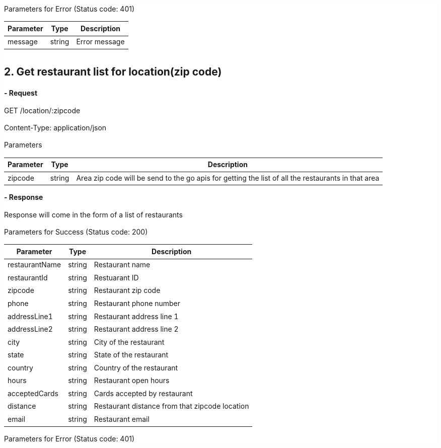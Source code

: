 Parameters for Error (Status code: 401)

| Parameter | Type   | Description   |
| --------- | ------ | ------------- |
| message   | string | Error message |



## 2. Get restaurant list for location(zip code)

**- Request**

GET /location/:zipcode

Content-Type: application/json

Parameters

| Parameter | Type   | Description                                                  |
| --------- | ------ | ------------------------------------------------------------ |
| zipcode   | string | Area zip code will be send to the go apis for getting the list of all the restaurants in that area |

**- Response**

Response will come in the form of a list of restaurants

Parameters for Success (Status code: 200)

| Parameter      | Type   | Description                                    |
| -------------- | ------ | ---------------------------------------------- |
| restaurantName | string | Restaurant name                                |
| restaurantId   | string | Restuarant ID                                  |
| zipcode        | string | Restaurant zip code                            |
| phone          | string | Restaurant phone number                        |
| addressLine1   | string | Restaurant address line 1                      |
| addressLine2   | string | Restaurant address line 2                      |
| city           | string | City of the restaurant                         |
| state          | string | State of the restaurant                        |
| country        | string | Country of the restaurant                      |
| hours          | string | Restaurant open hours                          |
| acceptedCards  | string | Cards accepted by restaurant                   |
| distance       | string | Restaurant distance from that zipcode location |
| email          | string | Restaurant email                               |

Parameters for Error (Status code: 401)
